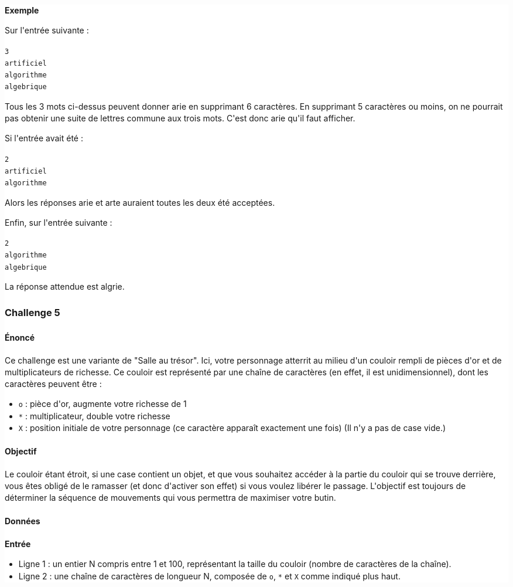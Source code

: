 **Exemple**

Sur l'entrée suivante :
```
3
artificiel
algorithme
algebrique
```
Tous les 3 mots ci-dessus peuvent donner arie en supprimant 6 caractères. En supprimant 5 caractères ou moins, on ne pourrait pas obtenir une suite de lettres commune aux trois mots. C'est donc arie qu'il faut afficher.

Si l'entrée avait été :
```
2
artificiel
algorithme
```
Alors les réponses arie et arte auraient toutes les deux été acceptées.

Enfin, sur l'entrée suivante :
```
2
algorithme
algebrique
```
La réponse attendue est algrie.

### Challenge 5

#### Énoncé

Ce challenge est une variante de "Salle au trésor". Ici, votre personnage atterrit au milieu d'un couloir rempli de pièces d'or et de multiplicateurs de richesse. Ce couloir est représenté par une chaîne de caractères (en effet, il est unidimensionnel), dont les caractères peuvent être :

- `o` : pièce d'or, augmente votre richesse de 1
- `*` : multiplicateur, double votre richesse
- `X` : position initiale de votre personnage (ce caractère apparaît exactement une fois)
(Il n'y a pas de case vide.)

#### Objectif

Le couloir étant étroit, si une case contient un objet, et que vous souhaitez accéder à la partie du couloir qui se trouve derrière, vous êtes obligé de le ramasser (et donc d'activer son effet) si vous voulez libérer le passage.
L'objectif est toujours de déterminer la séquence de mouvements qui vous permettra de maximiser votre butin.

#### Données

**Entrée**
- Ligne 1 : un entier N compris entre 1 et 100, représentant la taille du couloir (nombre de caractères de la chaîne).
- Ligne 2 : une chaîne de caractères de longueur N, composée de `o`, `*` et `X` comme indiqué plus haut.
